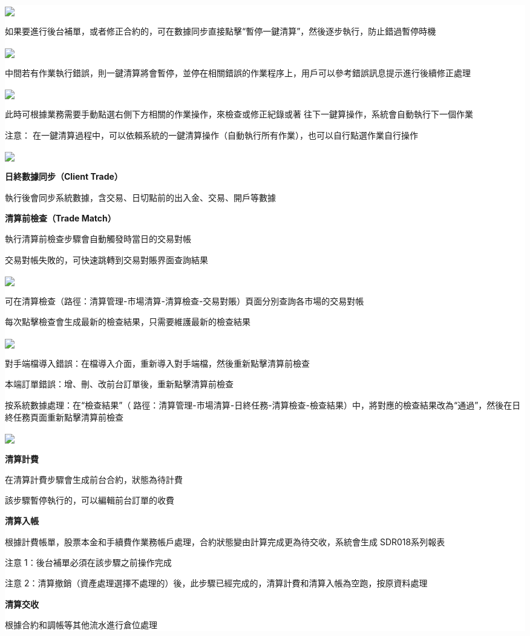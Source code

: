 <img src="/assets/NvnkbdbIFoPds7xAK50cZxJxnIe.png" src-width="2916" src-height="1546" align="center"/>

如果要進行後台補單，或者修正合約的，可在數據同步直接點擊“暫停一鍵清算”，然後逐步執行，防止錯過暫停時機

<img src="/assets/EDGzbsz2woJO0Nxm27mcIyzLnSb.png" src-width="2922" src-height="1548" align="center"/>

中間若有作業執行錯誤，則一鍵清算將會暫停，並停在相關錯誤的作業程序上，用戶可以參考錯誤訊息提示進行後續修正處理

<img src="/assets/HaLUba0FOob22IxT39oc8ywBnRc.png" src-width="2908" src-height="1554" align="center"/>

此時可根據業務需要手動點選右側下方相關的作業操作，來檢查或修正紀錄或著 往下一鍵算操作，系統會自動執行下一個作業

注意： 在一鍵清算過程中，可以依賴系統的一鍵清算操作（自動執行所有作業），也可以自行點選作業自行操作

<img src="/assets/NueHb7DTWo1a5wxXXa0cgUI0nef.png" src-width="2922" src-height="1556" align="center"/>

**日終數據同步（Client Trade）**

執行後會同步系統數據，含交易、日切點前的出入金、交易、開戶等數據

**清算前檢查（Trade Match）**

執行清算前檢查步驟會自動觸發時當日的交易對帳

交易對帳失敗的，可快速跳轉到交易對賬界面查詢結果

<img src="/assets/GRy2bIiMhopGt6xkromcX5EOnkh.png" src-width="2904" src-height="1544" align="center"/>

可在清算檢查（路徑：清算管理-市場清算-清算檢查-交易對賬）頁面分別查詢各市場的交易對帳

每次點擊檢查會生成最新的檢查結果，只需要維護最新的檢查結果

<img src="/assets/MoMxbzjz7oCbvux1PzCcOjnTnTh.png" src-width="3566" src-height="1732" align="center"/>

對手端檔導入錯誤：在檔導入介面，重新導入對手端檔，然後重新點擊清算前檢查 

本端訂單錯誤：增、刪、改前台訂單後，重新點擊清算前檢查 

按系統數據處理：在“檢查結果”（ 路徑：清算管理-市場清算-日終任務-清算檢查-檢查結果）中，將對應的檢查結果改為“通過”，然後在日終任務頁面重新點擊清算前檢查

<img src="/assets/Smk5boPyXoXQ8ixK8TVcHl6dnY3.png" src-width="2920" src-height="1552" align="center"/>

**清算計費**

在清算計費步驟會生成前台合約，狀態為待計費

該步驟暫停執行的，可以編輯前台訂單的收費

**清算入帳**

根據計費帳單，股票本金和手續費作業務帳戶處理，合約狀態變由計算完成更為待交收，系統會生成 SDR018系列報表

注意 1：後台補單必須在該步驟之前操作完成

注意 2：清算撤銷（資產處理選擇不處理的）後，此步驟已經完成的，清算計費和清算入帳為空跑，按原資料處理

**清算交收**

根據合約和調帳等其他流水進行倉位處理
